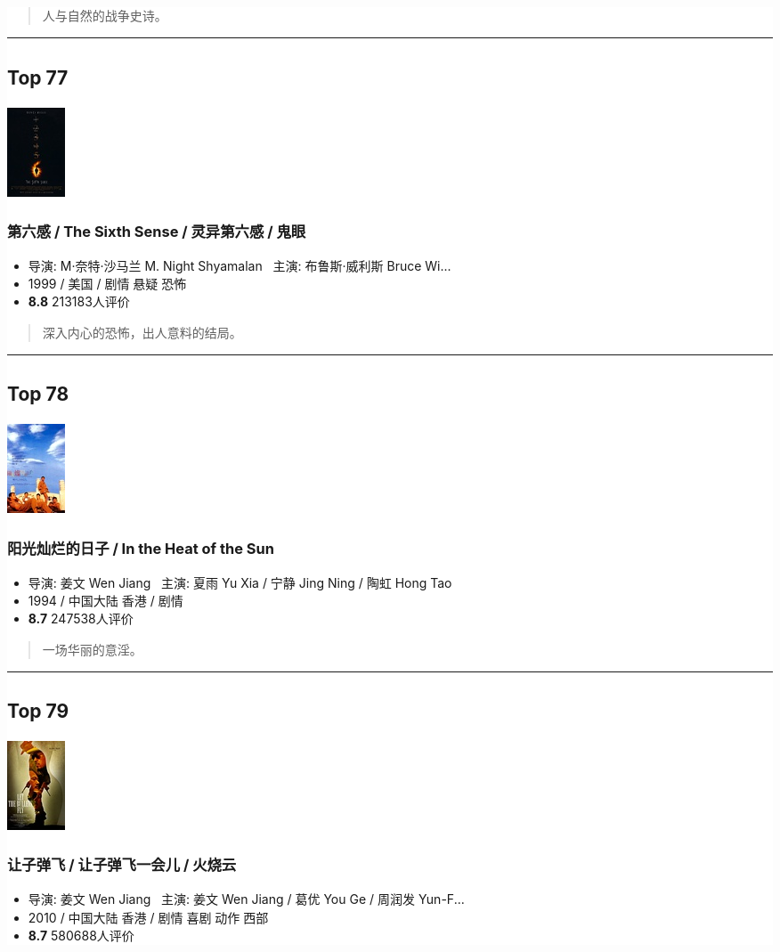 
> 人与自然的战争史诗。

***

## Top 77
![第六感 / The Sixth Sense](douban_moviesList_top250/77.jpg "douban_moviesList_top250")
### 第六感 / The Sixth Sense / 灵异第六感  /  鬼眼
* 导演: M·奈特·沙马兰 M. Night Shyamalan   主演: 布鲁斯·威利斯 Bruce Wi...
* 1999 / 美国 / 剧情 悬疑 恐怖
* **8.8** 213183人评价

> 深入内心的恐怖，出人意料的结局。

***

## Top 78
![阳光灿烂的日子](douban_moviesList_top250/78.jpg "douban_moviesList_top250")
### 阳光灿烂的日子 / In the Heat of the Sun
* 导演: 姜文 Wen Jiang   主演: 夏雨 Yu Xia / 宁静 Jing Ning / 陶虹 Hong Tao
* 1994 / 中国大陆 香港 / 剧情
* **8.7** 247538人评价

> 一场华丽的意淫。

***

## Top 79
![让子弹飞](douban_moviesList_top250/79.jpg "douban_moviesList_top250")
### 让子弹飞 / 让子弹飞一会儿  /  火烧云
* 导演: 姜文 Wen Jiang   主演: 姜文 Wen Jiang / 葛优 You Ge / 周润发 Yun-F...
* 2010 / 中国大陆 香港 / 剧情 喜剧 动作 西部
* **8.7** 580688人评价
